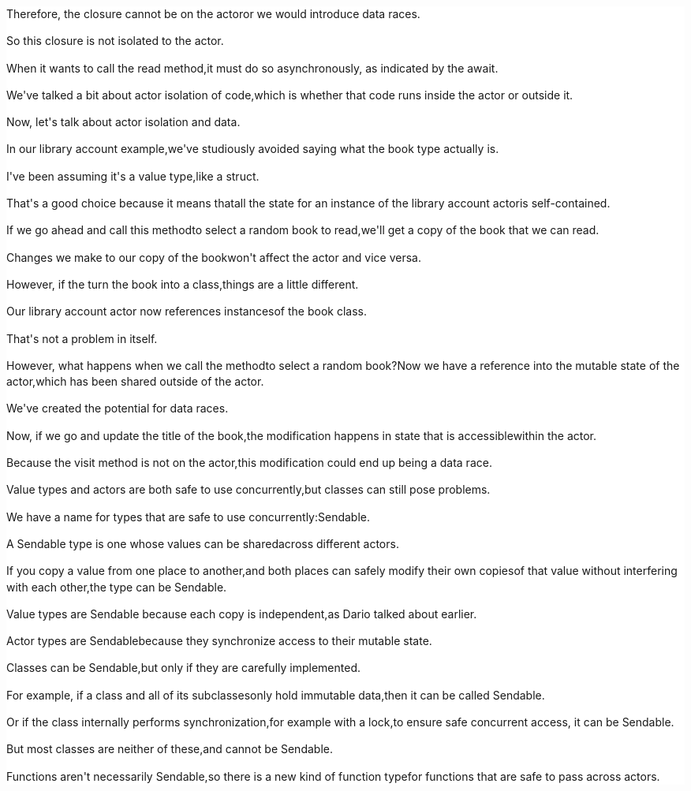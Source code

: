 Therefore, the closure cannot be on the actoror we would introduce data races.

So this closure is not isolated to the actor.

When it wants to call the read method,it must do so asynchronously, as indicated by the await.

We've talked a bit about actor isolation of code,which is whether that code runs inside the actor or outside it.

Now, let's talk about actor isolation and data.

In our library account example,we've studiously avoided saying what the book type actually is.

I've been assuming it's a value type,like a struct.

That's a good choice because it means thatall the state for an instance of the library account actoris self-contained.

If we go ahead and call this methodto select a random book to read,we'll get a copy of the book that we can read.

Changes we make to our copy of the bookwon't affect the actor and vice versa.

However, if the turn the book into a class,things are a little different.

Our library account actor now references instancesof the book class.

That's not a problem in itself.

However, what happens when we call the methodto select a random book?Now we have a reference into the mutable state of the actor,which has been shared outside of the actor.

We've created the potential for data races.

Now, if we go and update the title of the book,the modification happens in state that is accessiblewithin the actor.

Because the visit method is not on the actor,this modification could end up being a data race.

Value types and actors are both safe to use concurrently,but classes can still pose problems.

We have a name for types that are safe to use concurrently:Sendable.

A Sendable type is one whose values can be sharedacross different actors.

If you copy a value from one place to another,and both places can safely modify their own copiesof that value without interfering with each other,the type can be Sendable.

Value types are Sendable because each copy is independent,as Dario talked about earlier.

Actor types are Sendablebecause they synchronize access to their mutable state.

Classes can be Sendable,but only if they are carefully implemented.

For example, if a class and all of its subclassesonly hold immutable data,then it can be called Sendable.

Or if the class internally performs synchronization,for example with a lock,to ensure safe concurrent access, it can be Sendable.

But most classes are neither of these,and cannot be Sendable.

Functions aren't necessarily Sendable,so there is a new kind of function typefor functions that are safe to pass across actors.
